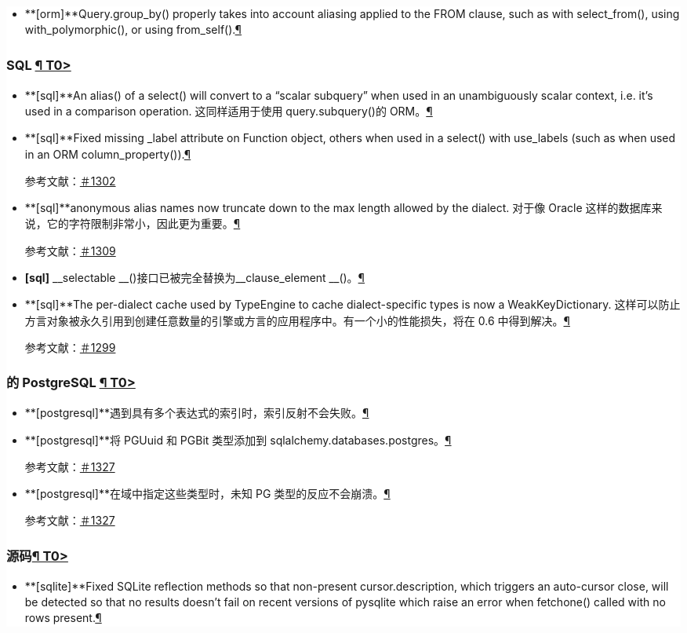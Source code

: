 -   **[orm]**Query.group\_by() properly takes into account aliasing
    applied to the FROM clause, such as with select\_from(), using
    with\_polymorphic(), or using
    from\_self().[¶](#change-0d291e026106f5b96e459c08e07d64ef)

### SQL [¶ T0\>](#change-0.5.3-sql "Permalink to this headline")

-   **[sql]**An alias() of a select() will convert to a “scalar
    subquery” when used in an unambiguously scalar context, i.e. it’s
    used in a comparison operation.
    这同样适用于使用 query.subquery()的 ORM。[¶](#change-f4c329ebf5d4f8d39ed26796f4776135)

-   **[sql]**Fixed missing \_label attribute on Function object, others
    when used in a select() with use\_labels (such as when used in an
    ORM
    column\_property()).[¶](#change-3a5a52f698452fd0c3775848413f0a4b)

    参考文献：[＃1302](http://www.sqlalchemy.org/trac/ticket/1302)

-   **[sql]**anonymous alias names now truncate down to the max length
    allowed by the dialect.
    对于像 Oracle 这样的数据库来说，它的字符限制非常小，因此更为重要。[¶](#change-f925a1a1d2ef2848907b27d9344a9157)

    参考文献：[＃1309](http://www.sqlalchemy.org/trac/ticket/1309)

-   **[sql]** \_\_selectable \_\_()接口已被完全替换为\_\_clause\_element
    \_\_()。[¶](#change-add28ca90a6f17b7082c1f017ab736eb)

-   **[sql]**The per-dialect cache used by TypeEngine to cache
    dialect-specific types is now a WeakKeyDictionary.
    这样可以防止方言对象被永久引用到创建任意数量的引擎或方言的应用程序中。有一个小的性能损失，将在 0.6 中得到解决。[¶](#change-c60dd590c50147430235f1343500fc91)

    参考文献：[＃1299](http://www.sqlalchemy.org/trac/ticket/1299)

### 的 PostgreSQL [¶ T0\>](#change-0.5.3-postgresql "Permalink to this headline")

-   **[postgresql]**遇到具有多个表达式的索引时，索引反射不会失败。[¶](#change-dcbcca3e16a72bb4257afe818c178a07)

-   **[postgresql]**将 PGUuid 和 PGBit 类型添加到 sqlalchemy.databases.postgres。[¶](#change-a08e9891d7c2750db9f6802c3d168768)

    参考文献：[＃1327](http://www.sqlalchemy.org/trac/ticket/1327)

-   **[postgresql]**在域中指定这些类型时，未知 PG 类型的反应不会崩溃。[¶](#change-23ab1c01c10410310246fe16a0c49afe)

    参考文献：[＃1327](http://www.sqlalchemy.org/trac/ticket/1327)

### 源码[¶ T0\>](#change-0.5.3-sqlite "Permalink to this headline")

-   **[sqlite]**Fixed SQLite reflection methods so that non-present
    cursor.description, which triggers an auto-cursor close, will be
    detected so that no results doesn’t fail on recent versions of
    pysqlite which raise an error when fetchone() called with no rows
    present.[¶](#change-bce03de137e528e4dc184cd2d6a2c750)
